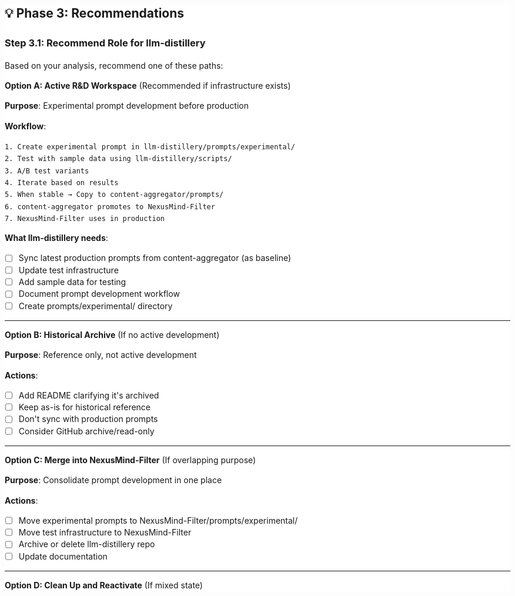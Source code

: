 
## 💡 Phase 3: Recommendations

### Step 3.1: Recommend Role for llm-distillery

Based on your analysis, recommend one of these paths:

**Option A: Active R&D Workspace** (Recommended if infrastructure exists)

**Purpose**: Experimental prompt development before production

**Workflow**:
```
1. Create experimental prompt in llm-distillery/prompts/experimental/
2. Test with sample data using llm-distillery/scripts/
3. A/B test variants
4. Iterate based on results
5. When stable → Copy to content-aggregator/prompts/
6. content-aggregator promotes to NexusMind-Filter
7. NexusMind-Filter uses in production
```

**What llm-distillery needs**:
- [ ] Sync latest production prompts from content-aggregator (as baseline)
- [ ] Update test infrastructure
- [ ] Add sample data for testing
- [ ] Document prompt development workflow
- [ ] Create prompts/experimental/ directory

---

**Option B: Historical Archive** (If no active development)

**Purpose**: Reference only, not active development

**Actions**:
- [ ] Add README clarifying it's archived
- [ ] Keep as-is for historical reference
- [ ] Don't sync with production prompts
- [ ] Consider GitHub archive/read-only

---

**Option C: Merge into NexusMind-Filter** (If overlapping purpose)

**Purpose**: Consolidate prompt development in one place

**Actions**:
- [ ] Move experimental prompts to NexusMind-Filter/prompts/experimental/
- [ ] Move test infrastructure to NexusMind-Filter
- [ ] Archive or delete llm-distillery repo
- [ ] Update documentation

---

**Option D: Clean Up and Reactivate** (If mixed state)
